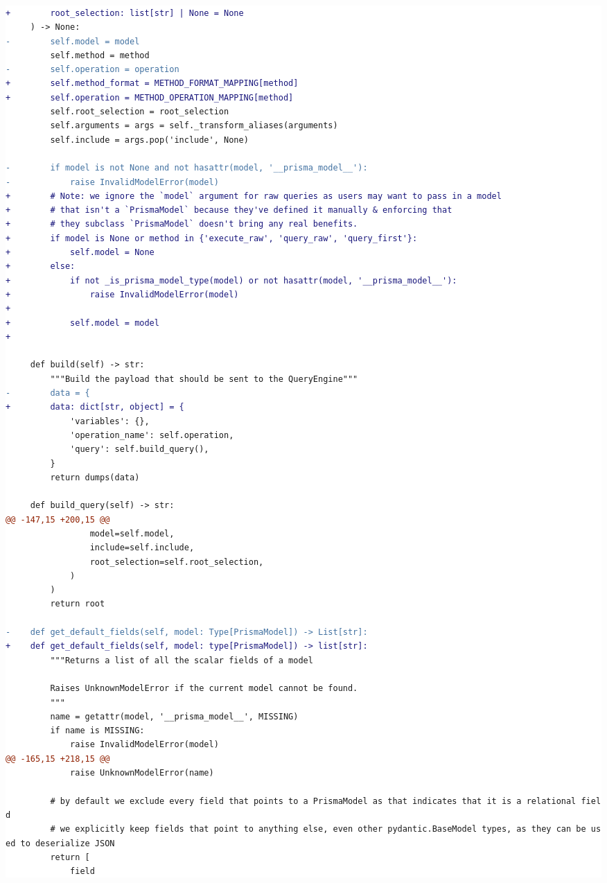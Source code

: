 ```diff
+        root_selection: list[str] | None = None
     ) -> None:
-        self.model = model
         self.method = method
-        self.operation = operation
+        self.method_format = METHOD_FORMAT_MAPPING[method]
+        self.operation = METHOD_OPERATION_MAPPING[method]
         self.root_selection = root_selection
         self.arguments = args = self._transform_aliases(arguments)
         self.include = args.pop('include', None)
 
-        if model is not None and not hasattr(model, '__prisma_model__'):
-            raise InvalidModelError(model)
+        # Note: we ignore the `model` argument for raw queries as users may want to pass in a model
+        # that isn't a `PrismaModel` because they've defined it manually & enforcing that
+        # they subclass `PrismaModel` doesn't bring any real benefits.
+        if model is None or method in {'execute_raw', 'query_raw', 'query_first'}:
+            self.model = None
+        else:
+            if not _is_prisma_model_type(model) or not hasattr(model, '__prisma_model__'):
+                raise InvalidModelError(model)
+
+            self.model = model
+
 
     def build(self) -> str:
         """Build the payload that should be sent to the QueryEngine"""
-        data = {
+        data: dict[str, object] = {
             'variables': {},
             'operation_name': self.operation,
             'query': self.build_query(),
         }
         return dumps(data)
 
     def build_query(self) -> str:
@@ -147,15 +200,15 @@
                 model=self.model,
                 include=self.include,
                 root_selection=self.root_selection,
             )
         )
         return root
 
-    def get_default_fields(self, model: Type[PrismaModel]) -> List[str]:
+    def get_default_fields(self, model: type[PrismaModel]) -> list[str]:
         """Returns a list of all the scalar fields of a model
 
         Raises UnknownModelError if the current model cannot be found.
         """
         name = getattr(model, '__prisma_model__', MISSING)
         if name is MISSING:
             raise InvalidModelError(model)
@@ -165,15 +218,15 @@
             raise UnknownModelError(name)
 
         # by default we exclude every field that points to a PrismaModel as that indicates that it is a relational field
         # we explicitly keep fields that point to anything else, even other pydantic.BaseModel types, as they can be used to deserialize JSON
         return [
             field
```